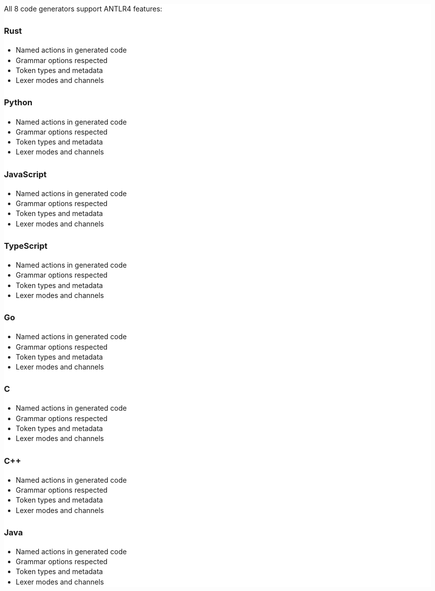 All 8 code generators support ANTLR4 features:

### Rust
- Named actions in generated code
- Grammar options respected
- Token types and metadata
- Lexer modes and channels

### Python
- Named actions in generated code
- Grammar options respected
- Token types and metadata
- Lexer modes and channels

### JavaScript
- Named actions in generated code
- Grammar options respected
- Token types and metadata
- Lexer modes and channels

### TypeScript
- Named actions in generated code
- Grammar options respected
- Token types and metadata
- Lexer modes and channels

### Go
- Named actions in generated code
- Grammar options respected
- Token types and metadata
- Lexer modes and channels

### C
- Named actions in generated code
- Grammar options respected
- Token types and metadata
- Lexer modes and channels

### C++
- Named actions in generated code
- Grammar options respected
- Token types and metadata
- Lexer modes and channels

### Java
- Named actions in generated code
- Grammar options respected
- Token types and metadata
- Lexer modes and channels
